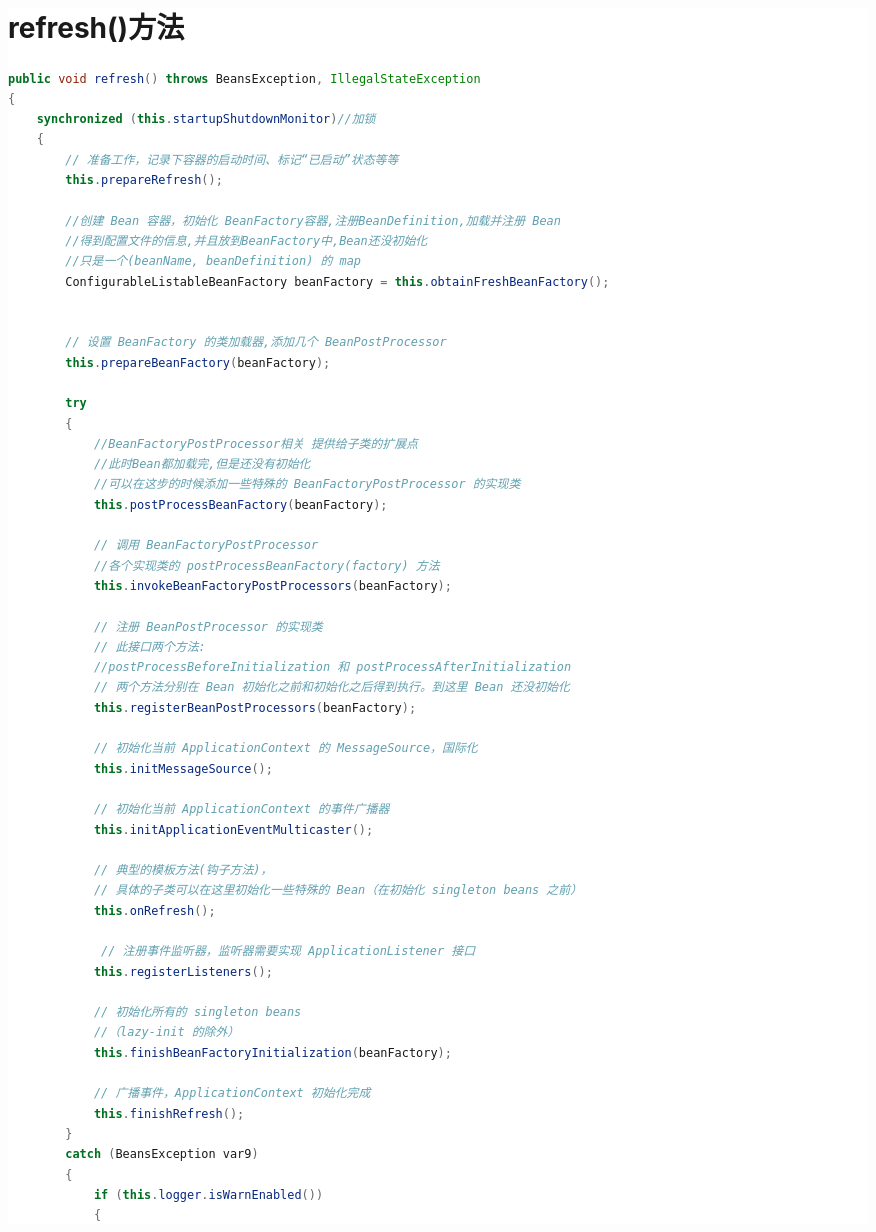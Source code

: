 

# refresh()方法

```java
public void refresh() throws BeansException, IllegalStateException
{
    synchronized (this.startupShutdownMonitor)//加锁
    {
        // 准备工作，记录下容器的启动时间、标记“已启动”状态等等
        this.prepareRefresh();
        
        //创建 Bean 容器，初始化 BeanFactory容器,注册BeanDefinition,加载并注册 Bean
        //得到配置文件的信息,并且放到BeanFactory中,Bean还没初始化
        //只是一个(beanName, beanDefinition) 的 map
        ConfigurableListableBeanFactory beanFactory = this.obtainFreshBeanFactory();
        
        
        // 设置 BeanFactory 的类加载器,添加几个 BeanPostProcessor
        this.prepareBeanFactory(beanFactory);

        try
        {
            //BeanFactoryPostProcessor相关 提供给子类的扩展点
            //此时Bean都加载完,但是还没有初始化
            //可以在这步的时候添加一些特殊的 BeanFactoryPostProcessor 的实现类
            this.postProcessBeanFactory(beanFactory);
            
            // 调用 BeanFactoryPostProcessor 
            //各个实现类的 postProcessBeanFactory(factory) 方法
            this.invokeBeanFactoryPostProcessors(beanFactory);
            
            // 注册 BeanPostProcessor 的实现类
         	// 此接口两个方法: 
         	//postProcessBeforeInitialization 和 postProcessAfterInitialization
         	// 两个方法分别在 Bean 初始化之前和初始化之后得到执行。到这里 Bean 还没初始化
            this.registerBeanPostProcessors(beanFactory);
            
            // 初始化当前 ApplicationContext 的 MessageSource，国际化
            this.initMessageSource();
            
            // 初始化当前 ApplicationContext 的事件广播器
            this.initApplicationEventMulticaster();
            
            // 典型的模板方法(钩子方法)，
         	// 具体的子类可以在这里初始化一些特殊的 Bean（在初始化 singleton beans 之前）
            this.onRefresh();
            
             // 注册事件监听器，监听器需要实现 ApplicationListener 接口
            this.registerListeners();
            
            // 初始化所有的 singleton beans
         	//（lazy-init 的除外）
            this.finishBeanFactoryInitialization(beanFactory);
            
            // 广播事件，ApplicationContext 初始化完成
            this.finishRefresh();
        }
        catch (BeansException var9)
        {
            if (this.logger.isWarnEnabled())
            {
```